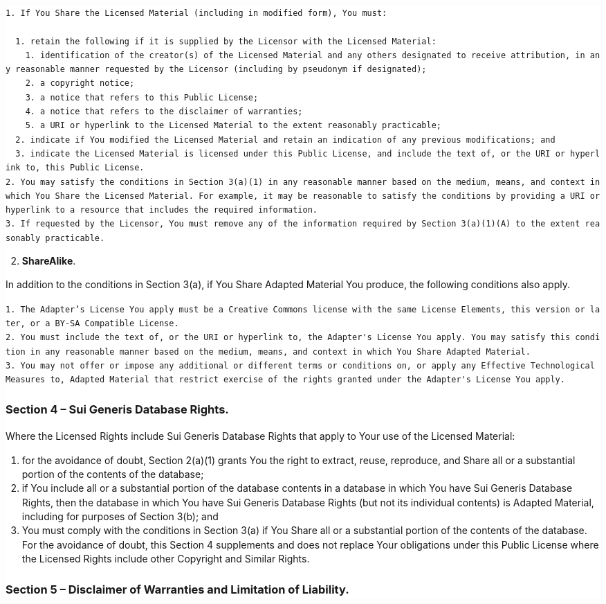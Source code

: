     1. If You Share the Licensed Material (including in modified form), You must:

      1. retain the following if it is supplied by the Licensor with the Licensed Material:
        1. identification of the creator(s) of the Licensed Material and any others designated to receive attribution, in any reasonable manner requested by the Licensor (including by pseudonym if designated);
        2. a copyright notice;
        3. a notice that refers to this Public License;
        4. a notice that refers to the disclaimer of warranties;
        5. a URI or hyperlink to the Licensed Material to the extent reasonably practicable;
      2. indicate if You modified the Licensed Material and retain an indication of any previous modifications; and
      3. indicate the Licensed Material is licensed under this Public License, and include the text of, or the URI or hyperlink to, this Public License.
    2. You may satisfy the conditions in Section 3(a)(1) in any reasonable manner based on the medium, means, and context in which You Share the Licensed Material. For example, it may be reasonable to satisfy the conditions by providing a URI or hyperlink to a resource that includes the required information.
    3. If requested by the Licensor, You must remove any of the information required by Section 3(a)(1)(A) to the extent reasonably practicable.
  2. **ShareAlike**.

In addition to the conditions in Section 3(a), if You Share Adapted Material
You produce, the following conditions also apply.

    1. The Adapter’s License You apply must be a Creative Commons license with the same License Elements, this version or later, or a BY-SA Compatible License.
    2. You must include the text of, or the URI or hyperlink to, the Adapter's License You apply. You may satisfy this condition in any reasonable manner based on the medium, means, and context in which You Share Adapted Material.
    3. You may not offer or impose any additional or different terms or conditions on, or apply any Effective Technological Measures to, Adapted Material that restrict exercise of the rights granted under the Adapter's License You apply.

### Section 4 – Sui Generis Database Rights.

Where the Licensed Rights include Sui Generis Database Rights that apply to
Your use of the Licensed Material:

  1. for the avoidance of doubt, Section 2(a)(1) grants You the right to extract, reuse, reproduce, and Share all or a substantial portion of the contents of the database;
  2. if You include all or a substantial portion of the database contents in a database in which You have Sui Generis Database Rights, then the database in which You have Sui Generis Database Rights (but not its individual contents) is Adapted Material, including for purposes of Section 3(b); and
  3. You must comply with the conditions in Section 3(a) if You Share all or a substantial portion of the contents of the database.
For the avoidance of doubt, this Section 4 supplements and does not replace
Your obligations under this Public License where the Licensed Rights include
other Copyright and Similar Rights.

### Section 5 – Disclaimer of Warranties and Limitation of Liability.
